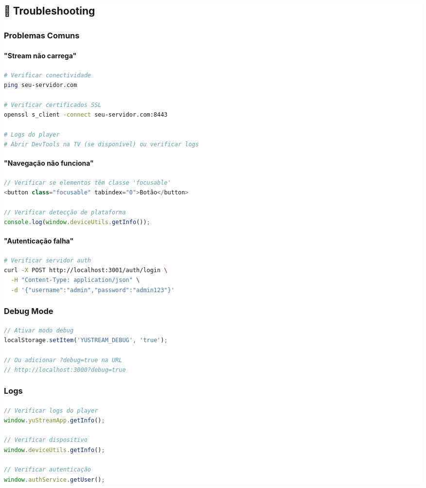 ## 🐛 Troubleshooting

### Problemas Comuns

#### "Stream não carrega"

```bash
# Verificar conectividade
ping seu-servidor.com

# Verificar certificados SSL
openssl s_client -connect seu-servidor.com:8443

# Logs do player
# Abrir DevTools na TV (se disponível) ou verificar logs
```

#### "Navegação não funciona"

```javascript
// Verificar se elementos têm classe 'focusable'
<button class="focusable" tabindex="0">Botão</button>

// Verificar detecção de plataforma
console.log(window.deviceUtils.getInfo());
```

#### "Autenticação falha"

```bash
# Verificar servidor auth
curl -X POST http://localhost:3001/auth/login \
  -H "Content-Type: application/json" \
  -d '{"username":"admin","password":"admin123"}'
```

### Debug Mode

```javascript
// Ativar modo debug
localStorage.setItem('YUSTREAM_DEBUG', 'true');

// Ou adicionar ?debug=true na URL
// http://localhost:3000?debug=true
```

### Logs

```javascript
// Verificar logs do player
window.yuStreamApp.getInfo();

// Verificar dispositivo
window.deviceUtils.getInfo();

// Verificar autenticação
window.authService.getUser();
```

